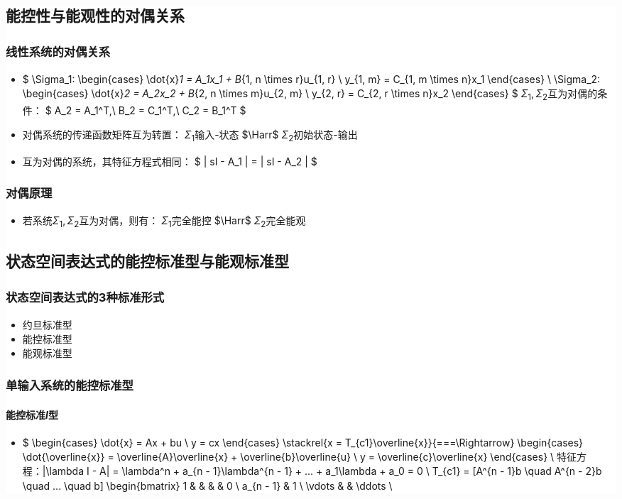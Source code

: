 ## 能控性与能观性的对偶关系

### 线性系统的对偶关系

- $
\Sigma_1:
\begin{cases}
\dot{x}_1 = A_1x_1 + B_{1, n \times r}u_{1, r} \\
y_{1, m} = C_{1, m \times n}x_1
\end{cases} \\
\Sigma_2:
\begin{cases}
\dot{x}_2 = A_2x_2 + B_{2, n \times m}u_{2, m} \\
y_{2, r} = C_{2, r \times n}x_2
\end{cases}
$
$\Sigma_1, \Sigma_2$互为对偶的条件：
$
A_2 = A_1^T,\ B_2 = C_1^T,\ C_2 = B_1^T
$

- 对偶系统的传递函数矩阵互为转置：
$\Sigma_1$输入-状态 $\Harr$ $\Sigma_2$初始状态-输出
- 互为对偶的系统，其特征方程式相同：
$
| sI - A_1 | = | sI - A_2 |
$

### 对偶原理

- 若系统$\Sigma_1, \Sigma_2$互为对偶，则有：
$\Sigma_1$完全能控 $\Harr$ $\Sigma_2$完全能观

## 状态空间表达式的能控标准型与能观标准型

### 状态空间表达式的3种标准形式

- 约旦标准型
- 能控标准型
- 能观标准型

### 单输入系统的能控标准型

#### 能控标准$I$型

- $
\begin{cases}
\dot{x} = Ax + bu \\
y = cx
\end{cases}
\stackrel{x = T_{c1}\overline{x}}{===\Rightarrow}
\begin{cases}
\dot{\overline{x}} = \overline{A}\overline{x} + \overline{b}\overline{u} \\
y = \overline{c}\overline{x} 
\end{cases} \\
特征方程：|\lambda I - A| = \lambda^n + a_{n - 1}\lambda^{n - 1} + ... + a_1\lambda + a_0 = 0 \\
T_{c1} = 
[A^{n - 1}b \quad A^{n - 2}b \quad ... \quad b]
\begin{bmatrix}
1 & & & & 0 \\
a_{n - 1} & 1 \\
\vdots & & \ddots \\